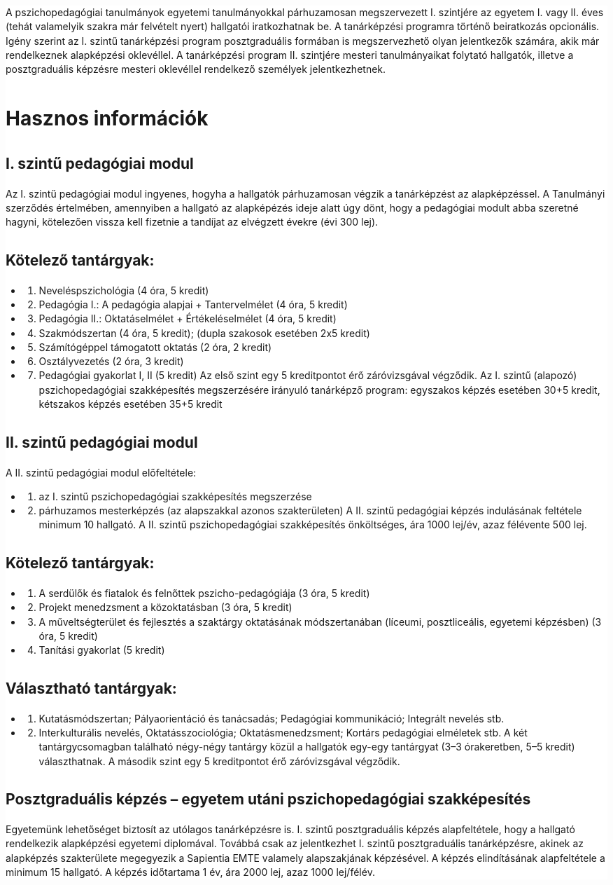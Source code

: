 A pszichopedagógiai tanulmányok egyetemi tanulmányokkal párhuzamosan megszervezett I. szintjére az egyetem I. vagy II. éves (tehát valamelyik szakra már felvételt nyert) hallgatói iratkozhatnak be.
A tanárképzési programra történő beiratkozás opcionális.
Igény szerint az I. szintű tanárképzési program posztgraduális formában is megszervezhető olyan jelentkezők számára, akik már rendelkeznek alapképzési oklevéllel.
A tanárképzési program II. szintjére mesteri tanulmányaikat folytató hallgatók, illetve a posztgraduális képzésre mesteri oklevéllel rendelkező személyek jelentkezhetnek.
# Hasznos információk
## I. szintű pedagógiai modul
Az I. szintű pedagógiai modul ingyenes, hogyha a hallgatók párhuzamosan végzik a tanárképzést az alapképzéssel.
A Tanulmányi szerződés értelmében, amennyiben a hallgató az alapképézés ideje alatt úgy dönt, hogy a pedagógiai modult abba szeretné hagyni, kötelezően vissza kell fizetnie a tandíjat az elvégzett évekre (évi 300 lej).
## Kötelező tantárgyak:
- 1. Neveléspszichológia (4 óra, 5 kredit)
- 2. Pedagógia I.: A pedagógia alapjai + Tantervelmélet (4 óra, 5 kredit)
- 3. Pedagógia II.: Oktatáselmélet + Értékeléselmélet (4 óra, 5 kredit)
- 4. Szakmódszertan (4 óra, 5 kredit); (dupla szakosok esetében 2x5 kredit)
- 5. Számítógéppel támogatott oktatás (2 óra, 2 kredit)
- 6. Osztályvezetés (2 óra, 3 kredit)
- 7. Pedagógiai gyakorlat I, II (5 kredit)
Az első szint egy 5 kreditpontot érő záróvizsgával végződik.
Az I. szintű (alapozó) pszichopedagógiai szakképesítés megszerzésére irányuló tanárképző program: egyszakos képzés esetében 30+5 kredit, kétszakos képzés esetében 35+5 kredit
## II. szintű pedagógiai modul
A II. szintű pedagógiai modul előfeltétele:
- 1. az I. szintű pszichopedagógiai szakképesítés megszerzése
- 2. párhuzamos mesterképzés (az alapszakkal azonos szakterületen)
A II. szintű pedagógiai képzés indulásának feltétele minimum 10 hallgató.
A II. szintű pszichopedagógiai szakképesítés önköltséges, ára 1000 lej/év, azaz félévente 500 lej.
## Kötelező tantárgyak:
- 1. A serdülők és fiatalok és felnőttek pszicho-pedagógiája (3 óra, 5 kredit)
- 2. Projekt menedzsment a közoktatásban (3 óra, 5 kredit)
- 3. A műveltségterület és fejlesztés a szaktárgy oktatásának módszertanában (líceumi, posztliceális, egyetemi képzésben) (3 óra, 5 kredit)
- 4. Tanítási gyakorlat (5 kredit)
## Választható tantárgyak:
- 1. Kutatásmódszertan; Pályaorientáció és tanácsadás; Pedagógiai kommunikáció; Integrált nevelés stb.
- 2. Interkulturális nevelés, Oktatásszociológia; Oktatásmenedzsment; Kortárs pedagógiai elméletek stb.
A két tantárgycsomagban található négy-négy tantárgy közül a hallgatók egy-egy tantárgyat (3–3 órakeretben, 5–5 kredit) választhatnak.
A második szint egy 5 kreditpontot érő záróvizsgával végződik.
## Posztgraduális képzés – egyetem utáni pszichopedagógiai szakképesítés
Egyetemünk lehetőséget biztosít az utólagos tanárképzésre is.
I. szintű posztgraduális képzés alapfeltétele, hogy a hallgató rendelkezik alapképzési egyetemi diplomával.
Továbbá csak az jelentkezhet I. szintű posztgraduális tanárképzésre, akinek az alapképzés szakterülete megegyezik a Sapientia EMTE valamely alapszakjának képzésével.
A képzés elindításának alapfeltétele a minimum 15 hallgató.
A képzés időtartama 1 év, ára 2000 lej, azaz 1000 lej/félév.